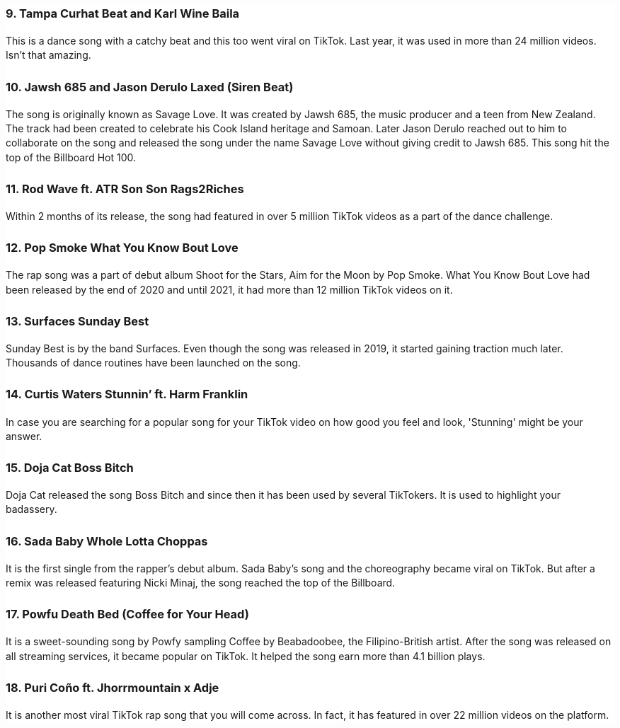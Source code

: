 ### 9\. Tampa Curhat Beat and Karl Wine Baila

This is a dance song with a catchy beat and this too went viral on TikTok. Last year, it was used in more than 24 million videos. Isn’t that amazing.

### 10\. Jawsh 685 and Jason Derulo Laxed (Siren Beat)

The song is originally known as Savage Love. It was created by Jawsh 685, the music producer and a teen from New Zealand. The track had been created to celebrate his Cook Island heritage and Samoan. Later Jason Derulo reached out to him to collaborate on the song and released the song under the name Savage Love without giving credit to Jawsh 685\. This song hit the top of the Billboard Hot 100.

### 11\. Rod Wave ft. ATR Son Son Rags2Riches

Within 2 months of its release, the song had featured in over 5 million TikTok videos as a part of the dance challenge.

### 12\. Pop Smoke What You Know Bout Love

The rap song was a part of debut album Shoot for the Stars, Aim for the Moon by Pop Smoke. What You Know Bout Love had been released by the end of 2020 and until 2021, it had more than 12 million TikTok videos on it.

### 13\. Surfaces Sunday Best

Sunday Best is by the band Surfaces. Even though the song was released in 2019, it started gaining traction much later. Thousands of dance routines have been launched on the song.

### 14\. Curtis Waters Stunnin’ ft. Harm Franklin

In case you are searching for a popular song for your TikTok video on how good you feel and look, 'Stunning' might be your answer.

### 15\. Doja Cat Boss Bitch

Doja Cat released the song Boss Bitch and since then it has been used by several TikTokers. It is used to highlight your badassery.

### 16\. Sada Baby Whole Lotta Choppas

It is the first single from the rapper’s debut album. Sada Baby’s song and the choreography became viral on TikTok. But after a remix was released featuring Nicki Minaj, the song reached the top of the Billboard.

### 17\. Powfu Death Bed (Coffee for Your Head)

It is a sweet-sounding song by Powfy sampling Coffee by Beabadoobee, the Filipino-British artist. After the song was released on all streaming services, it became popular on TikTok. It helped the song earn more than 4.1 billion plays.

### 18\. Puri Coño ft. Jhorrmountain x Adje

It is another most viral TikTok rap song that you will come across. In fact, it has featured in over 22 million videos on the platform.
